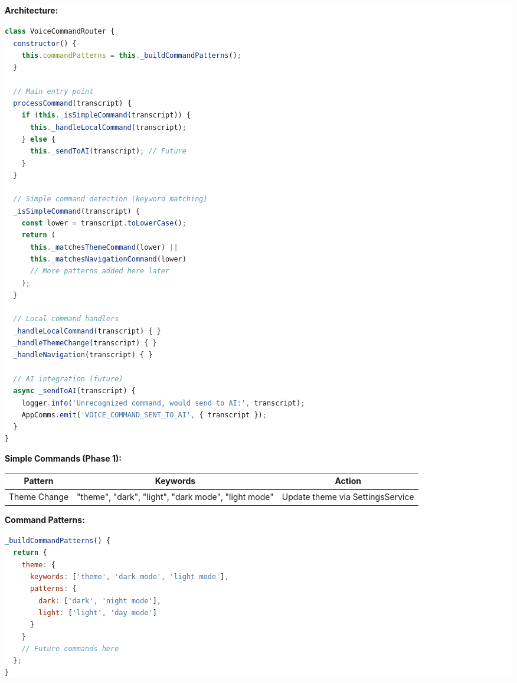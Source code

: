 **Architecture:**
```javascript
class VoiceCommandRouter {
  constructor() {
    this.commandPatterns = this._buildCommandPatterns();
  }

  // Main entry point
  processCommand(transcript) {
    if (this._isSimpleCommand(transcript)) {
      this._handleLocalCommand(transcript);
    } else {
      this._sendToAI(transcript); // Future
    }
  }

  // Simple command detection (keyword matching)
  _isSimpleCommand(transcript) {
    const lower = transcript.toLowerCase();
    return (
      this._matchesThemeCommand(lower) ||
      this._matchesNavigationCommand(lower)
      // More patterns added here later
    );
  }

  // Local command handlers
  _handleLocalCommand(transcript) { }
  _handleThemeChange(transcript) { }
  _handleNavigation(transcript) { }

  // AI integration (future)
  async _sendToAI(transcript) {
    logger.info('Unrecognized command, would send to AI:', transcript);
    AppComms.emit('VOICE_COMMAND_SENT_TO_AI', { transcript });
  }
}
```

**Simple Commands (Phase 1):**

| Pattern | Keywords | Action |
|---------|----------|--------|
| Theme Change | "theme", "dark", "light", "dark mode", "light mode" | Update theme via SettingsService |

**Command Patterns:**
```javascript
_buildCommandPatterns() {
  return {
    theme: {
      keywords: ['theme', 'dark mode', 'light mode'],
      patterns: {
        dark: ['dark', 'night mode'],
        light: ['light', 'day mode']
      }
    }
    // Future commands here
  };
}
```

